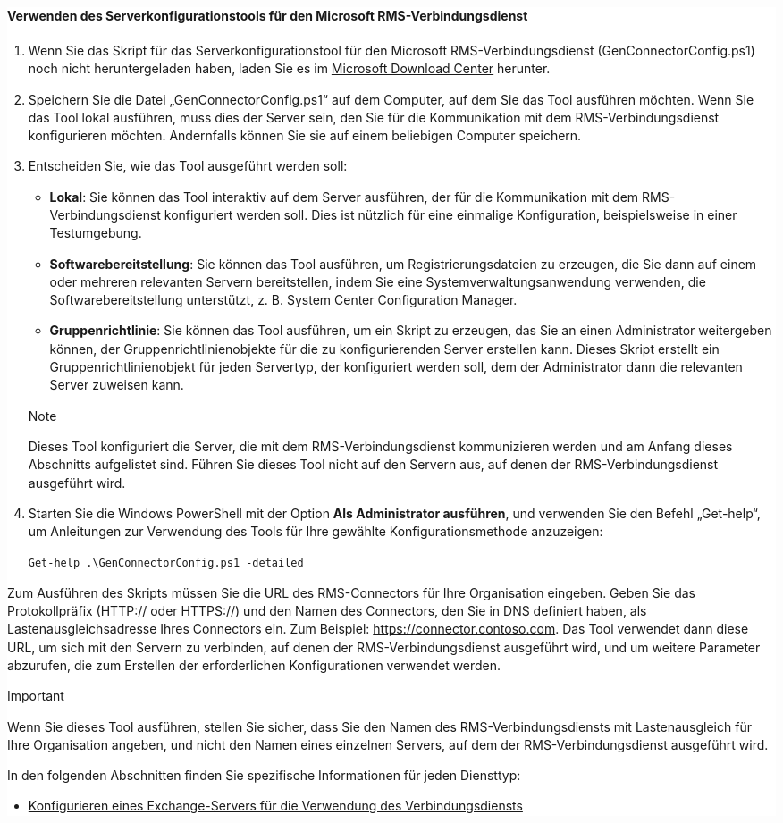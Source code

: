 #### Verwenden des Serverkonfigurationstools für den Microsoft RMS-Verbindungsdienst

1.  Wenn Sie das Skript für das Serverkonfigurationstool für den Microsoft RMS-Verbindungsdienst (GenConnectorConfig.ps1) noch nicht heruntergeladen haben, laden Sie es im [Microsoft Download Center](http://go.microsoft.com/fwlink/?LinkId=314106) herunter.

2.  Speichern Sie die Datei „GenConnectorConfig.ps1“ auf dem Computer, auf dem Sie das Tool ausführen möchten. Wenn Sie das Tool lokal ausführen, muss dies der Server sein, den Sie für die Kommunikation mit dem RMS-Verbindungsdienst konfigurieren möchten. Andernfalls können Sie sie auf einem beliebigen Computer speichern.

3.  Entscheiden Sie, wie das Tool ausgeführt werden soll:

    -   **Lokal**: Sie können das Tool interaktiv auf dem Server ausführen, der für die Kommunikation mit dem RMS-Verbindungsdienst konfiguriert werden soll. Dies ist nützlich für eine einmalige Konfiguration, beispielsweise in einer Testumgebung.

    -   **Softwarebereitstellung**: Sie können das Tool ausführen, um Registrierungsdateien zu erzeugen, die Sie dann auf einem oder mehreren relevanten Servern bereitstellen, indem Sie eine Systemverwaltungsanwendung verwenden, die Softwarebereitstellung unterstützt, z. B. System Center Configuration Manager.

    -   **Gruppenrichtlinie**: Sie können das Tool ausführen, um ein Skript zu erzeugen, das Sie an einen Administrator weitergeben können, der Gruppenrichtlinienobjekte für die zu konfigurierenden Server erstellen kann. Dieses Skript erstellt ein Gruppenrichtlinienobjekt für jeden Servertyp, der konfiguriert werden soll, dem der Administrator dann die relevanten Server zuweisen kann.

    > [!NOTE]
    > Dieses Tool konfiguriert die Server, die mit dem RMS-Verbindungsdienst kommunizieren werden und am Anfang dieses Abschnitts aufgelistet sind. Führen Sie dieses Tool nicht auf den Servern aus, auf denen der RMS-Verbindungsdienst ausgeführt wird.

4.  Starten Sie die Windows PowerShell mit der Option **Als Administrator ausführen**, und verwenden Sie den Befehl „Get-help“, um Anleitungen zur Verwendung des Tools für Ihre gewählte Konfigurationsmethode anzuzeigen:

    ```
    Get-help .\GenConnectorConfig.ps1 -detailed
    ```

Zum Ausführen des Skripts müssen Sie die URL des RMS-Connectors für Ihre Organisation eingeben. Geben Sie das Protokollpräfix (HTTP:// oder HTTPS://) und den Namen des Connectors, den Sie in DNS definiert haben, als Lastenausgleichsadresse Ihres Connectors ein. Zum Beispiel: https://connector.contoso.com. Das Tool verwendet dann diese URL, um sich mit den Servern zu verbinden, auf denen der RMS-Verbindungsdienst ausgeführt wird, und um weitere Parameter abzurufen, die zum Erstellen der erforderlichen Konfigurationen verwendet werden.

> [!IMPORTANT]
> Wenn Sie dieses Tool ausführen, stellen Sie sicher, dass Sie den Namen des RMS-Verbindungsdiensts mit Lastenausgleich für Ihre Organisation angeben, und nicht den Namen eines einzelnen Servers, auf dem der RMS-Verbindungsdienst ausgeführt wird.

In den folgenden Abschnitten finden Sie spezifische Informationen für jeden Diensttyp:

-   [Konfigurieren eines Exchange-Servers für die Verwendung des Verbindungsdiensts](../Topic/Deploying_the_Azure_Rights_Management_Connector.md#BKMK_ExchangeServer)
